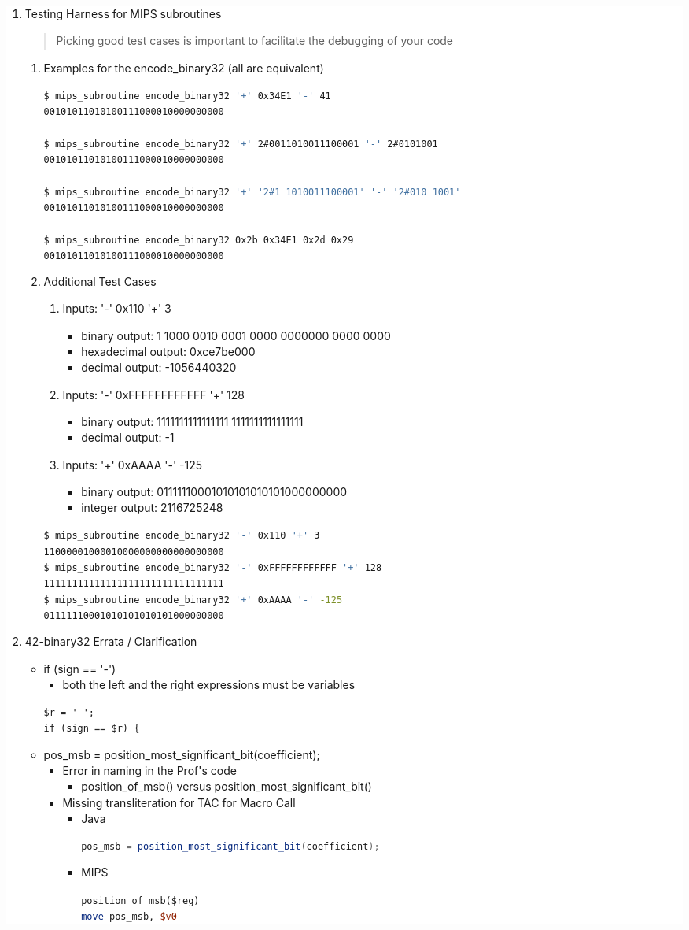 
  1. Testing Harness for MIPS subroutines
     > Picking good test cases is important to facilitate the debugging of your code

     1. Examples for the encode_binary32 (all are equivalent)

        ```bash
        $ mips_subroutine encode_binary32 '+' 0x34E1 '-' 41
        00101011010100111000010000000000

        $ mips_subroutine encode_binary32 '+' 2#0011010011100001 '-' 2#0101001
        00101011010100111000010000000000
     
        $ mips_subroutine encode_binary32 '+' '2#1 1010011100001' '-' '2#010 1001'
        00101011010100111000010000000000
     
        $ mips_subroutine encode_binary32 0x2b 0x34E1 0x2d 0x29 
        00101011010100111000010000000000
        ```

     1. Additional Test Cases
        1. Inputs:  '-' 0x110 '+' 3 
           - binary output: 1 1000 0010 0001 0000 0000000 0000 0000
           - hexadecimal output:  0xce7be000
           - decimal output: -1056440320
        
        1. Inputs: '-' 0xFFFFFFFFFFFF '+' 128 
           - binary output: 1111111111111111 1111111111111111
           - decimal output: -1
        
        1. Inputs: '+' 0xAAAA '-' -125 
           - binary output: 01111110001010101010101000000000
           - integer output: 2116725248

        ```bash
        $ mips_subroutine encode_binary32 '-' 0x110 '+' 3 
        11000001000010000000000000000000
        $ mips_subroutine encode_binary32 '-' 0xFFFFFFFFFFFF '+' 128 
        11111111111111111111111111111111
        $ mips_subroutine encode_binary32 '+' 0xAAAA '-' -125  
        01111110001010101010101000000000
        ```


  1. 42-binary32 Errata / Clarification 
      - if (sign == '-') 
        * both the left and the right expressions must be variables
        ```
        $r = '-';           
        if (sign == $r) {
        ```
      - pos_msb = position_most_significant_bit(coefficient);
        * Error in naming in the Prof's code
          - position_of_msb() versus position_most_significant_bit()
        * Missing transliteration for TAC for Macro Call
          - Java
            ```java
            pos_msb = position_most_significant_bit(coefficient);
            ```
          - MIPS
            ```mips
            position_of_msb($reg)
            move pos_msb, $v0
            ```
